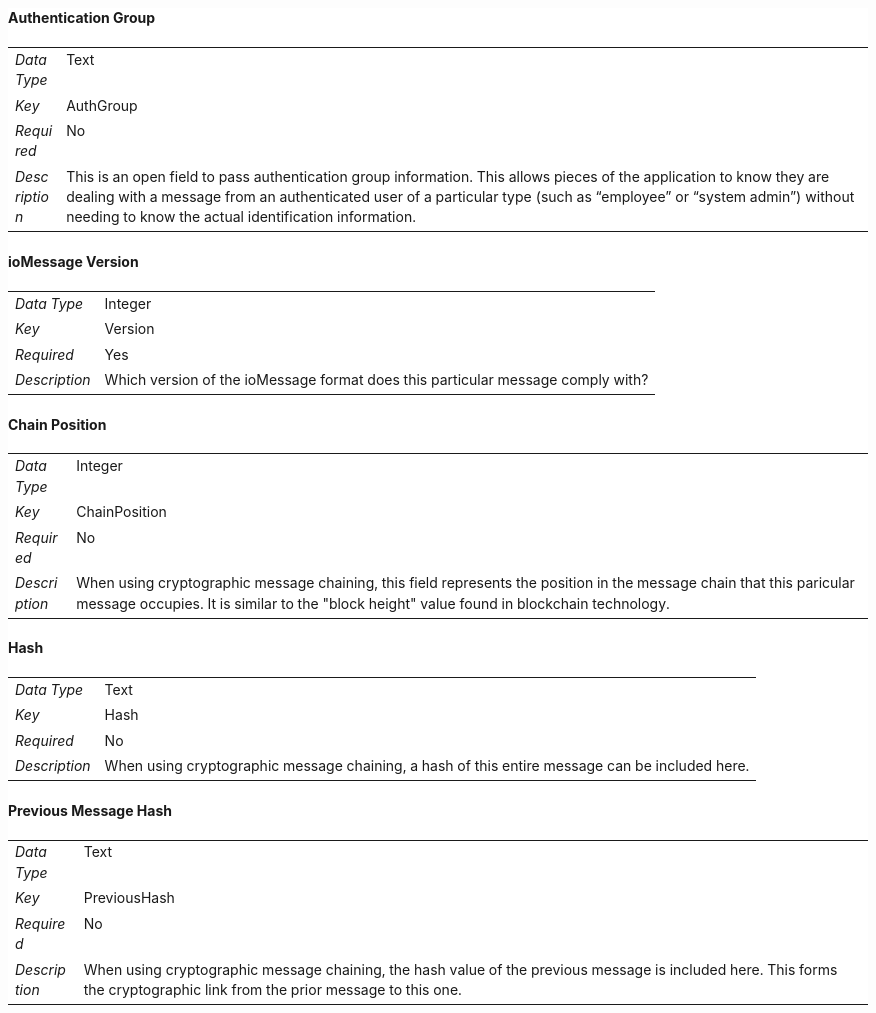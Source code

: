 #### Authentication Group
|   |   |
|---|---|
|*Data Type*|Text|
|*Key*|AuthGroup|
|*Required*|No|
|*Description*|This is an open field to pass authentication group information. This allows pieces of the application to know they are dealing with a message from an authenticated user of a particular type (such as “employee” or “system admin”) without needing to know the actual identification information.|
</pre>

#### ioMessage Version
|   |   |
|---|---|
|*Data Type*|Integer|
|*Key*|Version|
|*Required*|Yes|
|*Description*|Which version of the ioMessage format does this particular message comply with?|
</pre>

#### Chain Position
|   |   |
|---|---|
|*Data Type*|Integer|
|*Key*|ChainPosition|
|*Required*|No|
|*Description*|When using cryptographic message chaining, this field represents the position in the message chain that this paricular message occupies. It is similar to the "block height" value found in blockchain technology.|
</pre>

#### Hash
|   |   |
|---|---|
|*Data Type*|Text|
|*Key*|Hash|
|*Required*|No|
|*Description*|When using cryptographic message chaining, a hash of this entire message can be included here.|
</pre>

#### Previous Message Hash
|   |   |
|---|---|
|*Data Type*|Text|
|*Key*|PreviousHash|
|*Required*|No|
|*Description*|When using cryptographic message chaining, the hash value of the previous message is included here. This forms the cryptographic link from the prior message to this one.|
</pre>
